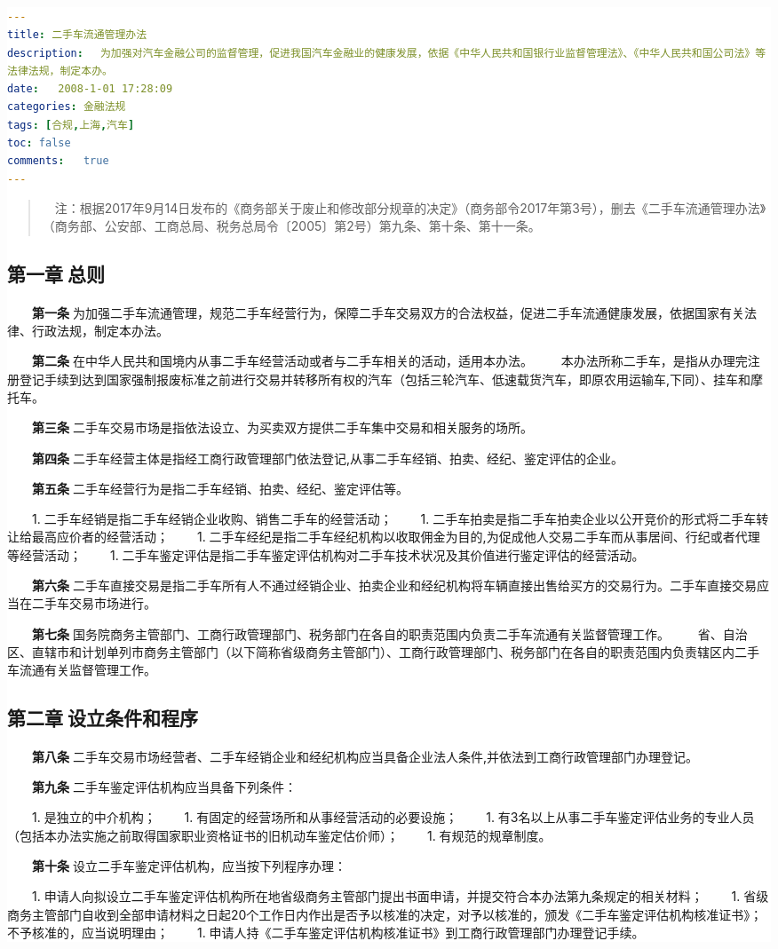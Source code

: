```yaml
---
title: 二手车流通管理办法
description: 　为加强对汽车金融公司的监督管理，促进我国汽车金融业的健康发展，依据《中华人民共和国银行业监督管理法》、《中华人民共和国公司法》等法律法规，制定本办。
date:	2008-1-01 17:28:09
categories:	金融法规
tags: [合规,上海,汽车]
toc: false
comments:	true
---
```


> 　注：根据2017年9月14日发布的《商务部关于废止和修改部分规章的决定》（商务部令2017年第3号），删去《二手车流通管理办法》（商务部、公安部、工商总局、税务总局令〔2005〕第2号）第九条、第十条、第十一条。


## 第一章 总则

　　**第一条**  为加强二手车流通管理，规范二手车经营行为，保障二手车交易双方的合法权益，促进二手车流通健康发展，依据国家有关法律、行政法规，制定本办法。

　　**第二条**  在中华人民共和国境内从事二手车经营活动或者与二手车相关的活动，适用本办法。
　　本办法所称二手车，是指从办理完注册登记手续到达到国家强制报废标准之前进行交易并转移所有权的汽车（包括三轮汽车、低速载货汽车，即原农用运输车,下同）、挂车和摩托车。

　　**第三条**  二手车交易市场是指依法设立、为买卖双方提供二手车集中交易和相关服务的场所。

　　**第四条**  二手车经营主体是指经工商行政管理部门依法登记,从事二手车经销、拍卖、经纪、鉴定评估的企业。

　　**第五条**  二手车经营行为是指二手车经销、拍卖、经纪、鉴定评估等。

　　1. 二手车经销是指二手车经销企业收购、销售二手车的经营活动；
　　1. 二手车拍卖是指二手车拍卖企业以公开竞价的形式将二手车转让给最高应价者的经营活动；
　　1. 二手车经纪是指二手车经纪机构以收取佣金为目的,为促成他人交易二手车而从事居间、行纪或者代理等经营活动；
　　1. 二手车鉴定评估是指二手车鉴定评估机构对二手车技术状况及其价值进行鉴定评估的经营活动。

　　**第六条**  二手车直接交易是指二手车所有人不通过经销企业、拍卖企业和经纪机构将车辆直接出售给买方的交易行为。二手车直接交易应当在二手车交易市场进行。

　　**第七条**  国务院商务主管部门、工商行政管理部门、税务部门在各自的职责范围内负责二手车流通有关监督管理工作。
　　省、自治区、直辖市和计划单列市商务主管部门（以下简称省级商务主管部门）、工商行政管理部门、税务部门在各自的职责范围内负责辖区内二手车流通有关监督管理工作。


## 第二章 设立条件和程序

　　**第八条**  二手车交易市场经营者、二手车经销企业和经纪机构应当具备企业法人条件,并依法到工商行政管理部门办理登记。

　　**第九条**  二手车鉴定评估机构应当具备下列条件：

　　1. 是独立的中介机构；
　　1. 有固定的经营场所和从事经营活动的必要设施；
　　1. 有3名以上从事二手车鉴定评估业务的专业人员（包括本办法实施之前取得国家职业资格证书的旧机动车鉴定估价师）；
　　1. 有规范的规章制度。

　　**第十条**  设立二手车鉴定评估机构，应当按下列程序办理：

　　1. 申请人向拟设立二手车鉴定评估机构所在地省级商务主管部门提出书面申请，并提交符合本办法第九条规定的相关材料；
　　1. 省级商务主管部门自收到全部申请材料之日起20个工作日内作出是否予以核准的决定，对予以核准的，颁发《二手车鉴定评估机构核准证书》；不予核准的，应当说明理由；
　　1. 申请人持《二手车鉴定评估机构核准证书》到工商行政管理部门办理登记手续。
